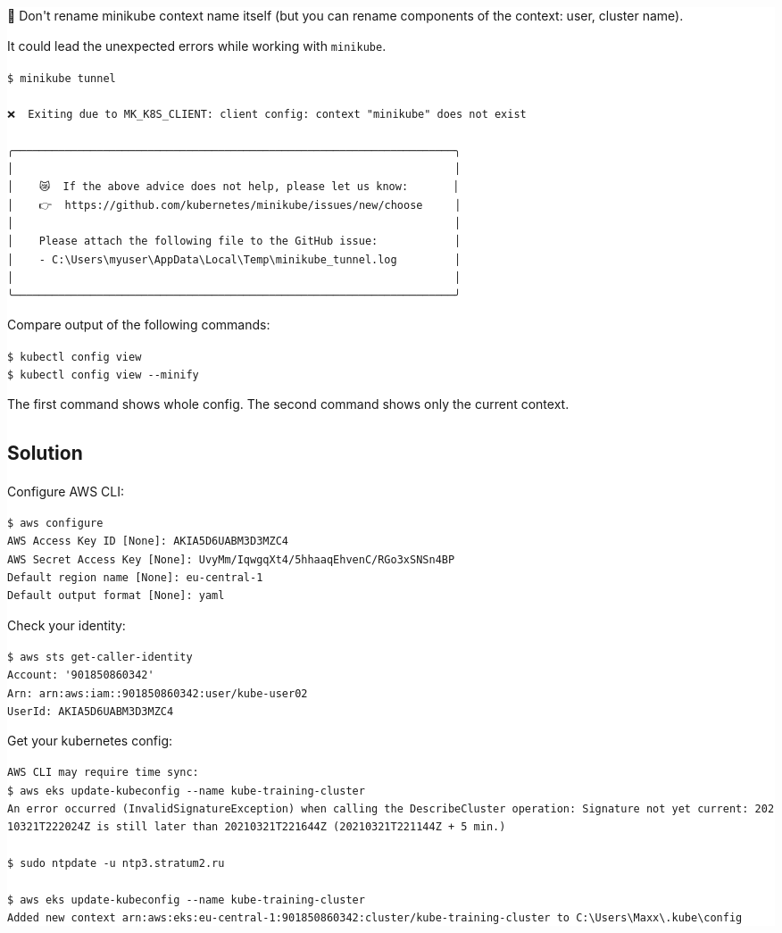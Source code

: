

🧨 Don't rename minikube context name itself (but you can rename components of the context: user, cluster name).

It could lead the unexpected errors while working with `minikube`.

```console
$ minikube tunnel

❌  Exiting due to MK_K8S_CLIENT: client config: context "minikube" does not exist

╭─────────────────────────────────────────────────────────────────────╮
│                                                                     │
│    😿  If the above advice does not help, please let us know:       │
│    👉  https://github.com/kubernetes/minikube/issues/new/choose     │
│                                                                     │
│    Please attach the following file to the GitHub issue:            │
│    - C:\Users\myuser\AppData\Local\Temp\minikube_tunnel.log         │
│                                                                     │
╰─────────────────────────────────────────────────────────────────────╯
```

Compare output of the following commands:

```console
$ kubectl config view
$ kubectl config view --minify
```

The first command shows whole config.
The second command shows only the current context.

## Solution

Configure AWS CLI:
```console
$ aws configure
AWS Access Key ID [None]: AKIA5D6UABM3D3MZC4
AWS Secret Access Key [None]: UvyMm/IqwgqXt4/5hhaaqEhvenC/RGo3xSNSn4BP
Default region name [None]: eu-central-1
Default output format [None]: yaml
```

Check your identity:

```console
$ aws sts get-caller-identity
Account: '901850860342'
Arn: arn:aws:iam::901850860342:user/kube-user02
UserId: AKIA5D6UABM3D3MZC4
```

Get your kubernetes config:

```console
AWS CLI may require time sync:
$ aws eks update-kubeconfig --name kube-training-cluster
An error occurred (InvalidSignatureException) when calling the DescribeCluster operation: Signature not yet current: 20210321T222024Z is still later than 20210321T221644Z (20210321T221144Z + 5 min.)

$ sudo ntpdate -u ntp3.stratum2.ru

$ aws eks update-kubeconfig --name kube-training-cluster
Added new context arn:aws:eks:eu-central-1:901850860342:cluster/kube-training-cluster to C:\Users\Maxx\.kube\config
```
